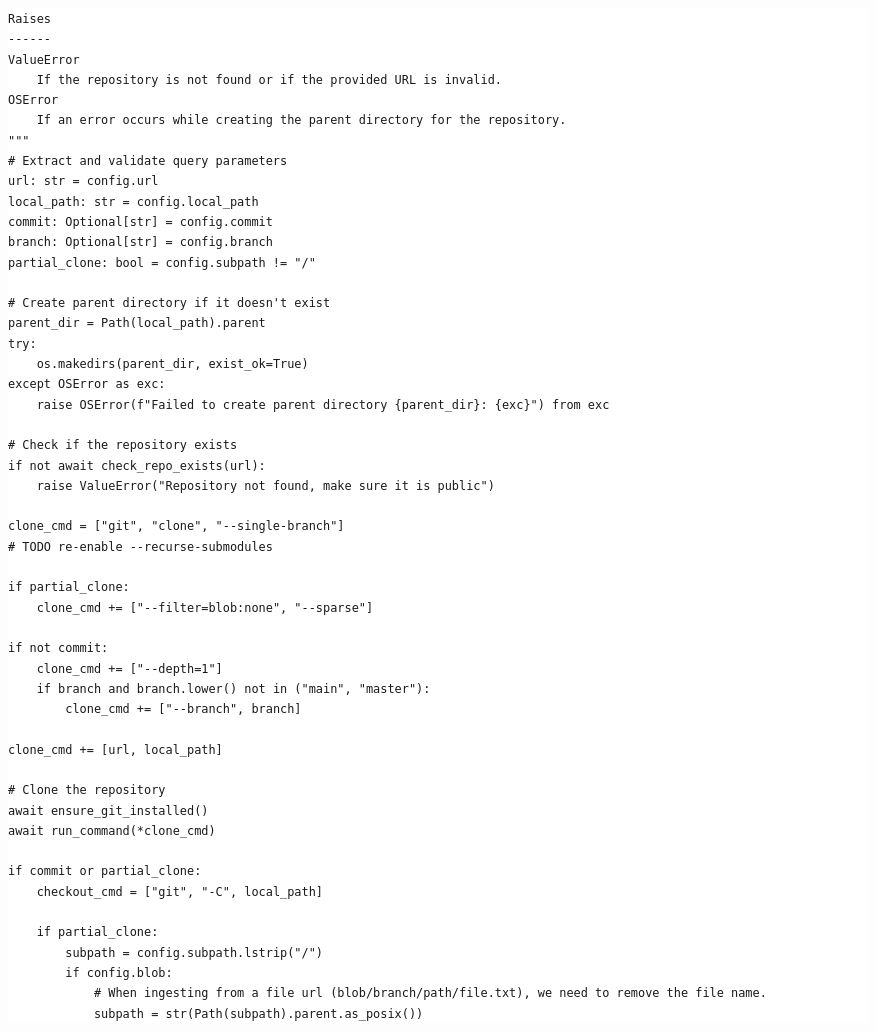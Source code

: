     Raises
    ------
    ValueError
        If the repository is not found or if the provided URL is invalid.
    OSError
        If an error occurs while creating the parent directory for the repository.
    """
    # Extract and validate query parameters
    url: str = config.url
    local_path: str = config.local_path
    commit: Optional[str] = config.commit
    branch: Optional[str] = config.branch
    partial_clone: bool = config.subpath != "/"

    # Create parent directory if it doesn't exist
    parent_dir = Path(local_path).parent
    try:
        os.makedirs(parent_dir, exist_ok=True)
    except OSError as exc:
        raise OSError(f"Failed to create parent directory {parent_dir}: {exc}") from exc

    # Check if the repository exists
    if not await check_repo_exists(url):
        raise ValueError("Repository not found, make sure it is public")

    clone_cmd = ["git", "clone", "--single-branch"]
    # TODO re-enable --recurse-submodules

    if partial_clone:
        clone_cmd += ["--filter=blob:none", "--sparse"]

    if not commit:
        clone_cmd += ["--depth=1"]
        if branch and branch.lower() not in ("main", "master"):
            clone_cmd += ["--branch", branch]

    clone_cmd += [url, local_path]

    # Clone the repository
    await ensure_git_installed()
    await run_command(*clone_cmd)

    if commit or partial_clone:
        checkout_cmd = ["git", "-C", local_path]

        if partial_clone:
            subpath = config.subpath.lstrip("/")
            if config.blob:
                # When ingesting from a file url (blob/branch/path/file.txt), we need to remove the file name.
                subpath = str(Path(subpath).parent.as_posix())
